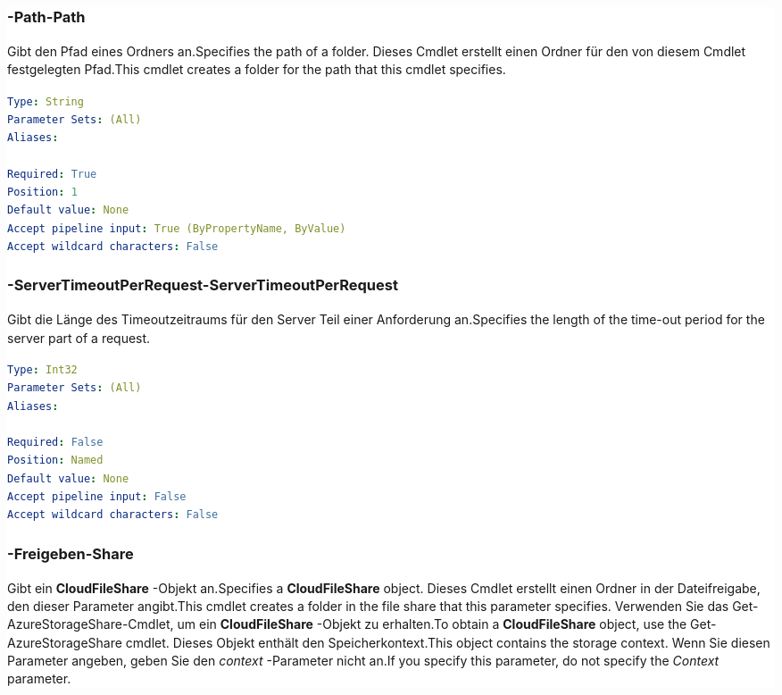 ### <span data-ttu-id="a8237-136">-Path</span><span class="sxs-lookup"><span data-stu-id="a8237-136">-Path</span></span>
<span data-ttu-id="a8237-137">Gibt den Pfad eines Ordners an.</span><span class="sxs-lookup"><span data-stu-id="a8237-137">Specifies the path of a folder.</span></span>
<span data-ttu-id="a8237-138">Dieses Cmdlet erstellt einen Ordner für den von diesem Cmdlet festgelegten Pfad.</span><span class="sxs-lookup"><span data-stu-id="a8237-138">This cmdlet creates a folder for the path that this cmdlet specifies.</span></span>

```yaml
Type: String
Parameter Sets: (All)
Aliases: 

Required: True
Position: 1
Default value: None
Accept pipeline input: True (ByPropertyName, ByValue)
Accept wildcard characters: False
```

### <span data-ttu-id="a8237-139">-ServerTimeoutPerRequest</span><span class="sxs-lookup"><span data-stu-id="a8237-139">-ServerTimeoutPerRequest</span></span>
<span data-ttu-id="a8237-140">Gibt die Länge des Timeoutzeitraums für den Server Teil einer Anforderung an.</span><span class="sxs-lookup"><span data-stu-id="a8237-140">Specifies the length of the time-out period for the server part of a request.</span></span>

```yaml
Type: Int32
Parameter Sets: (All)
Aliases: 

Required: False
Position: Named
Default value: None
Accept pipeline input: False
Accept wildcard characters: False
```

### <span data-ttu-id="a8237-141">-Freigeben</span><span class="sxs-lookup"><span data-stu-id="a8237-141">-Share</span></span>
<span data-ttu-id="a8237-142">Gibt ein **CloudFileShare** -Objekt an.</span><span class="sxs-lookup"><span data-stu-id="a8237-142">Specifies a **CloudFileShare** object.</span></span>
<span data-ttu-id="a8237-143">Dieses Cmdlet erstellt einen Ordner in der Dateifreigabe, den dieser Parameter angibt.</span><span class="sxs-lookup"><span data-stu-id="a8237-143">This cmdlet creates a folder in the file share that this parameter specifies.</span></span>
<span data-ttu-id="a8237-144">Verwenden Sie das Get-AzureStorageShare-Cmdlet, um ein **CloudFileShare** -Objekt zu erhalten.</span><span class="sxs-lookup"><span data-stu-id="a8237-144">To obtain a **CloudFileShare** object, use the Get-AzureStorageShare cmdlet.</span></span>
<span data-ttu-id="a8237-145">Dieses Objekt enthält den Speicherkontext.</span><span class="sxs-lookup"><span data-stu-id="a8237-145">This object contains the storage context.</span></span>
<span data-ttu-id="a8237-146">Wenn Sie diesen Parameter angeben, geben Sie den *context* -Parameter nicht an.</span><span class="sxs-lookup"><span data-stu-id="a8237-146">If you specify this parameter, do not specify the *Context* parameter.</span></span>
